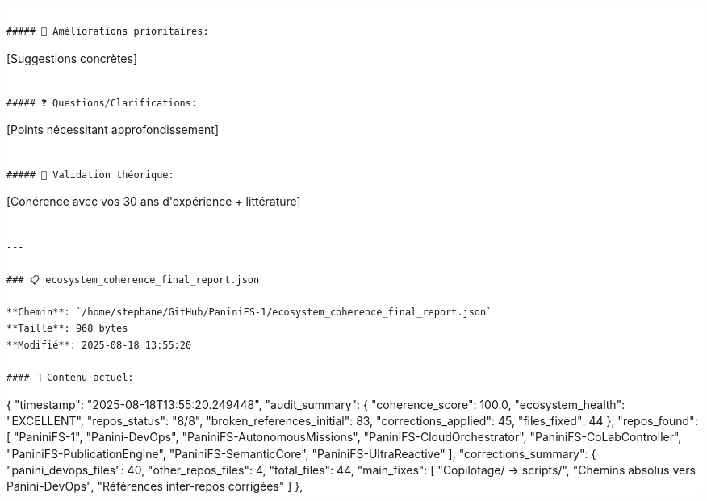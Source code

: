


```

##### 🔧 Améliorations prioritaires:
```
[Suggestions concrètes]




```

##### ❓ Questions/Clarifications:
```
[Points nécessitant approfondissement]




```

##### 🎯 Validation théorique:
```
[Cohérence avec vos 30 ans d'expérience + littérature]




```

---

### 📋 ecosystem_coherence_final_report.json

**Chemin**: `/home/stephane/GitHub/PaniniFS-1/ecosystem_coherence_final_report.json`  
**Taille**: 968 bytes  
**Modifié**: 2025-08-18 13:55:20  

#### 📖 Contenu actuel:
```
{
  "timestamp": "2025-08-18T13:55:20.249448",
  "audit_summary": {
    "coherence_score": 100.0,
    "ecosystem_health": "EXCELLENT",
    "repos_status": "8/8",
    "broken_references_initial": 83,
    "corrections_applied": 45,
    "files_fixed": 44
  },
  "repos_found": [
    "PaniniFS-1",
    "Panini-DevOps",
    "PaniniFS-AutonomousMissions",
    "PaniniFS-CloudOrchestrator",
    "PaniniFS-CoLabController",
    "PaniniFS-PublicationEngine",
    "PaniniFS-SemanticCore",
    "PaniniFS-UltraReactive"
  ],
  "corrections_summary": {
    "panini_devops_files": 40,
    "other_repos_files": 4,
    "total_files": 44,
    "main_fixes": [
      "Copilotage/ → scripts/",
      "Chemins absolus vers Panini-DevOps",
      "Références inter-repos corrigées"
    ]
  },